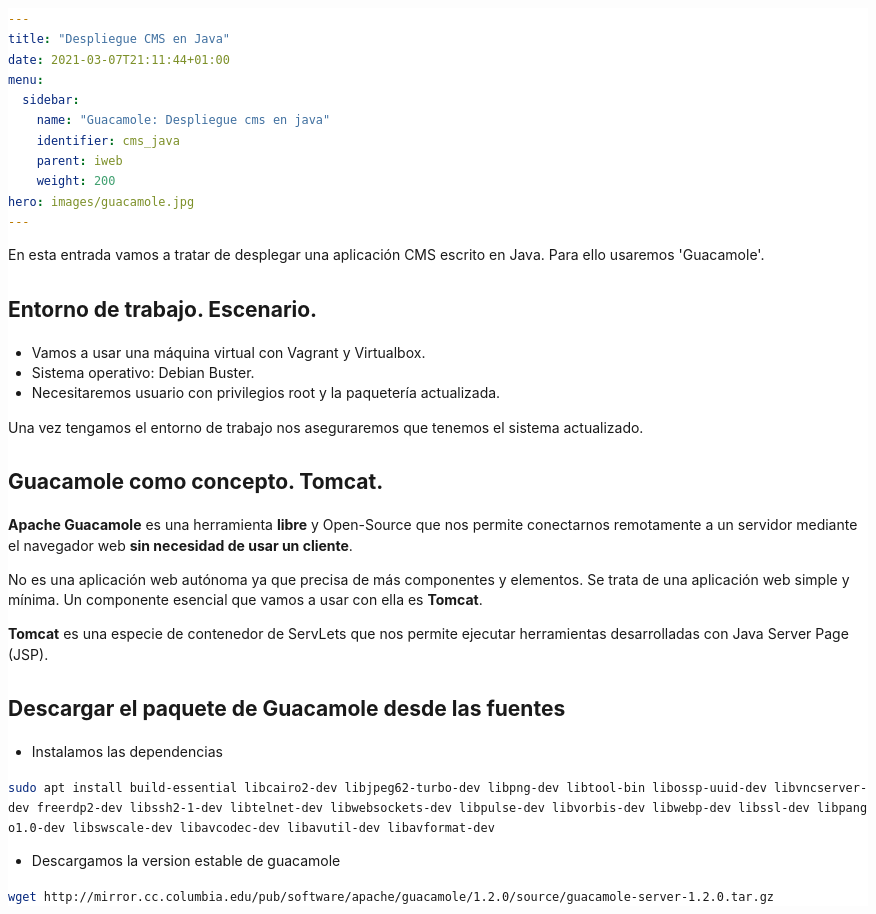 ```yaml
---
title: "Despliegue CMS en Java"
date: 2021-03-07T21:11:44+01:00
menu:
  sidebar:
    name: "Guacamole: Despliegue cms en java"
    identifier: cms_java
    parent: iweb
    weight: 200
hero: images/guacamole.jpg
---
```


En esta entrada vamos a tratar de desplegar una aplicación CMS escrito en Java. Para ello usaremos 'Guacamole'.

## Entorno de trabajo. Escenario.

* Vamos a usar una máquina virtual con Vagrant y Virtualbox.
* Sistema operativo: Debian Buster.
* Necesitaremos usuario con privilegios root y la paquetería actualizada.


Una vez tengamos el entorno de trabajo nos aseguraremos que tenemos el sistema actualizado. 

## Guacamole como concepto. Tomcat.

**Apache Guacamole** es una herramienta **libre** y Open-Source que nos permite conectarnos remotamente a un servidor mediante el navegador web **sin necesidad de usar un cliente**.

No es una aplicación web autónoma ya que precisa de más componentes y elementos. Se trata de una aplicación web simple y mínima. Un componente esencial que vamos a usar con ella es **Tomcat**.

**Tomcat** es una especie de contenedor de ServLets que nos permite ejecutar herramientas desarrolladas con Java Server Page (JSP).

## Descargar el paquete de Guacamole desde las fuentes

* Instalamos las dependencias 

```sh
sudo apt install build-essential libcairo2-dev libjpeg62-turbo-dev libpng-dev libtool-bin libossp-uuid-dev libvncserver-dev freerdp2-dev libssh2-1-dev libtelnet-dev libwebsockets-dev libpulse-dev libvorbis-dev libwebp-dev libssl-dev libpango1.0-dev libswscale-dev libavcodec-dev libavutil-dev libavformat-dev
``` 

* Descargamos la version estable de guacamole

```sh
wget http://mirror.cc.columbia.edu/pub/software/apache/guacamole/1.2.0/source/guacamole-server-1.2.0.tar.gz
```
